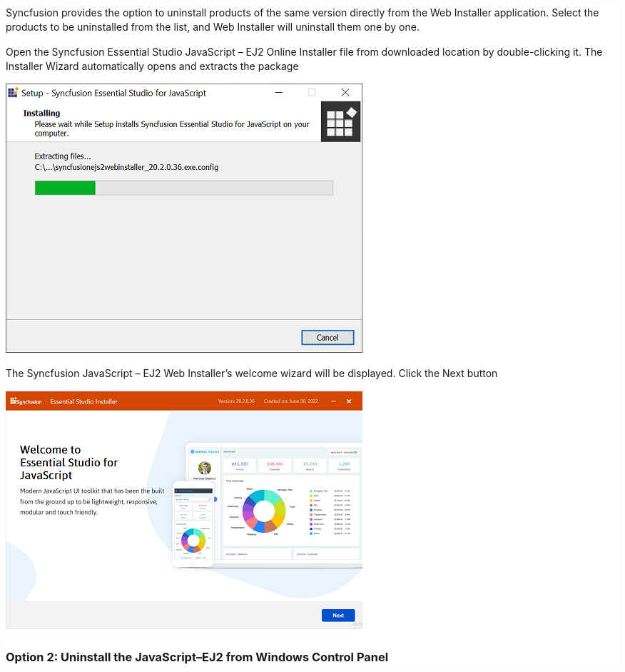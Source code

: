 Syncfusion provides the option to uninstall products of the same version directly from the Web Installer application. Select the products to be uninstalled from the list, and Web Installer will uninstall them one by one.

Open the Syncfusion Essential Studio JavaScript – EJ2 Online Installer file from downloaded location by double-clicking it. The Installer Wizard automatically opens and extracts the package

![license download](images/u1.png)

The Syncfusion JavaScript – EJ2 Web Installer’s welcome wizard will be displayed. Click the Next button

![license download](images/u2.png)

### Option 2: Uninstall the JavaScript–EJ2 from Windows Control Panel
